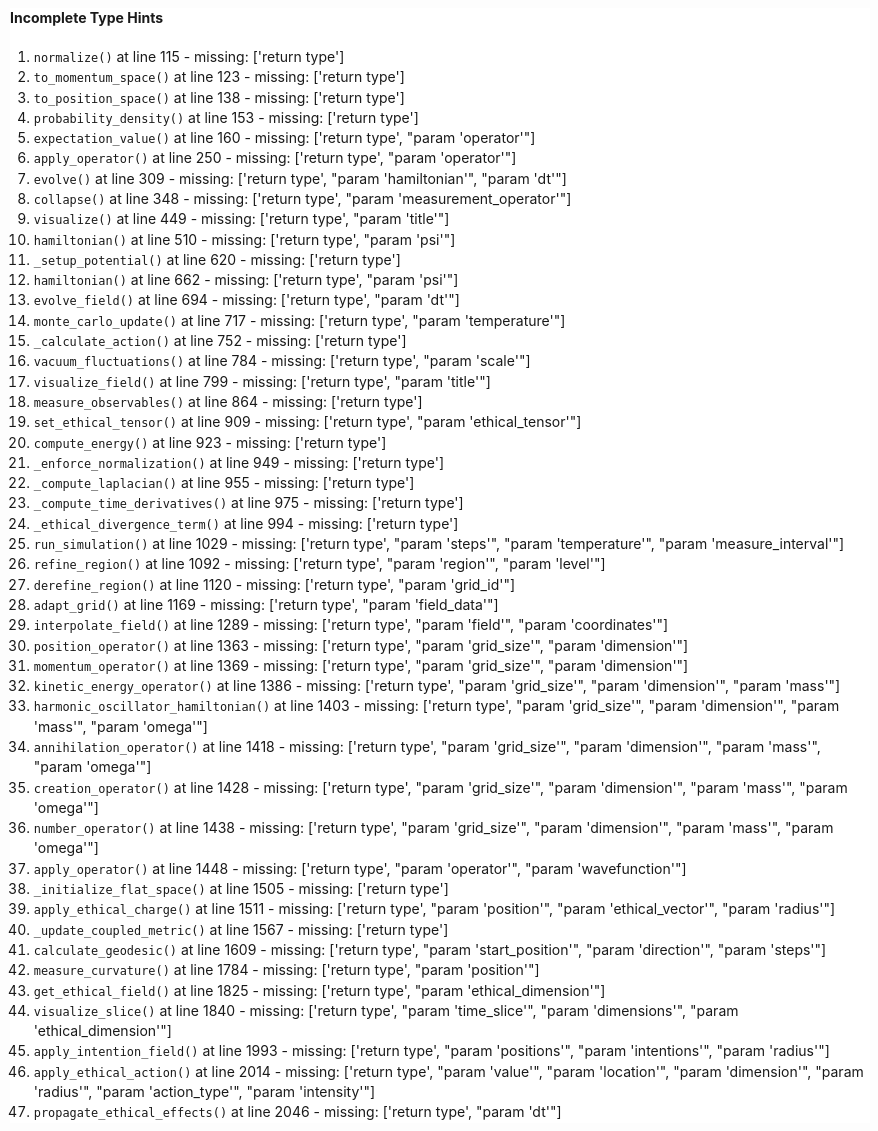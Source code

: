 #### Incomplete Type Hints
1. `normalize()` at line 115 - missing: ['return type']
2. `to_momentum_space()` at line 123 - missing: ['return type']
3. `to_position_space()` at line 138 - missing: ['return type']
4. `probability_density()` at line 153 - missing: ['return type']
5. `expectation_value()` at line 160 - missing: ['return type', "param 'operator'"]
6. `apply_operator()` at line 250 - missing: ['return type', "param 'operator'"]
7. `evolve()` at line 309 - missing: ['return type', "param 'hamiltonian'", "param 'dt'"]
8. `collapse()` at line 348 - missing: ['return type', "param 'measurement_operator'"]
9. `visualize()` at line 449 - missing: ['return type', "param 'title'"]
10. `hamiltonian()` at line 510 - missing: ['return type', "param 'psi'"]
11. `_setup_potential()` at line 620 - missing: ['return type']
12. `hamiltonian()` at line 662 - missing: ['return type', "param 'psi'"]
13. `evolve_field()` at line 694 - missing: ['return type', "param 'dt'"]
14. `monte_carlo_update()` at line 717 - missing: ['return type', "param 'temperature'"]
15. `_calculate_action()` at line 752 - missing: ['return type']
16. `vacuum_fluctuations()` at line 784 - missing: ['return type', "param 'scale'"]
17. `visualize_field()` at line 799 - missing: ['return type', "param 'title'"]
18. `measure_observables()` at line 864 - missing: ['return type']
19. `set_ethical_tensor()` at line 909 - missing: ['return type', "param 'ethical_tensor'"]
20. `compute_energy()` at line 923 - missing: ['return type']
21. `_enforce_normalization()` at line 949 - missing: ['return type']
22. `_compute_laplacian()` at line 955 - missing: ['return type']
23. `_compute_time_derivatives()` at line 975 - missing: ['return type']
24. `_ethical_divergence_term()` at line 994 - missing: ['return type']
25. `run_simulation()` at line 1029 - missing: ['return type', "param 'steps'", "param 'temperature'", "param 'measure_interval'"]
26. `refine_region()` at line 1092 - missing: ['return type', "param 'region'", "param 'level'"]
27. `derefine_region()` at line 1120 - missing: ['return type', "param 'grid_id'"]
28. `adapt_grid()` at line 1169 - missing: ['return type', "param 'field_data'"]
29. `interpolate_field()` at line 1289 - missing: ['return type', "param 'field'", "param 'coordinates'"]
30. `position_operator()` at line 1363 - missing: ['return type', "param 'grid_size'", "param 'dimension'"]
31. `momentum_operator()` at line 1369 - missing: ['return type', "param 'grid_size'", "param 'dimension'"]
32. `kinetic_energy_operator()` at line 1386 - missing: ['return type', "param 'grid_size'", "param 'dimension'", "param 'mass'"]
33. `harmonic_oscillator_hamiltonian()` at line 1403 - missing: ['return type', "param 'grid_size'", "param 'dimension'", "param 'mass'", "param 'omega'"]
34. `annihilation_operator()` at line 1418 - missing: ['return type', "param 'grid_size'", "param 'dimension'", "param 'mass'", "param 'omega'"]
35. `creation_operator()` at line 1428 - missing: ['return type', "param 'grid_size'", "param 'dimension'", "param 'mass'", "param 'omega'"]
36. `number_operator()` at line 1438 - missing: ['return type', "param 'grid_size'", "param 'dimension'", "param 'mass'", "param 'omega'"]
37. `apply_operator()` at line 1448 - missing: ['return type', "param 'operator'", "param 'wavefunction'"]
38. `_initialize_flat_space()` at line 1505 - missing: ['return type']
39. `apply_ethical_charge()` at line 1511 - missing: ['return type', "param 'position'", "param 'ethical_vector'", "param 'radius'"]
40. `_update_coupled_metric()` at line 1567 - missing: ['return type']
41. `calculate_geodesic()` at line 1609 - missing: ['return type', "param 'start_position'", "param 'direction'", "param 'steps'"]
42. `measure_curvature()` at line 1784 - missing: ['return type', "param 'position'"]
43. `get_ethical_field()` at line 1825 - missing: ['return type', "param 'ethical_dimension'"]
44. `visualize_slice()` at line 1840 - missing: ['return type', "param 'time_slice'", "param 'dimensions'", "param 'ethical_dimension'"]
45. `apply_intention_field()` at line 1993 - missing: ['return type', "param 'positions'", "param 'intentions'", "param 'radius'"]
46. `apply_ethical_action()` at line 2014 - missing: ['return type', "param 'value'", "param 'location'", "param 'dimension'", "param 'radius'", "param 'action_type'", "param 'intensity'"]
47. `propagate_ethical_effects()` at line 2046 - missing: ['return type', "param 'dt'"]